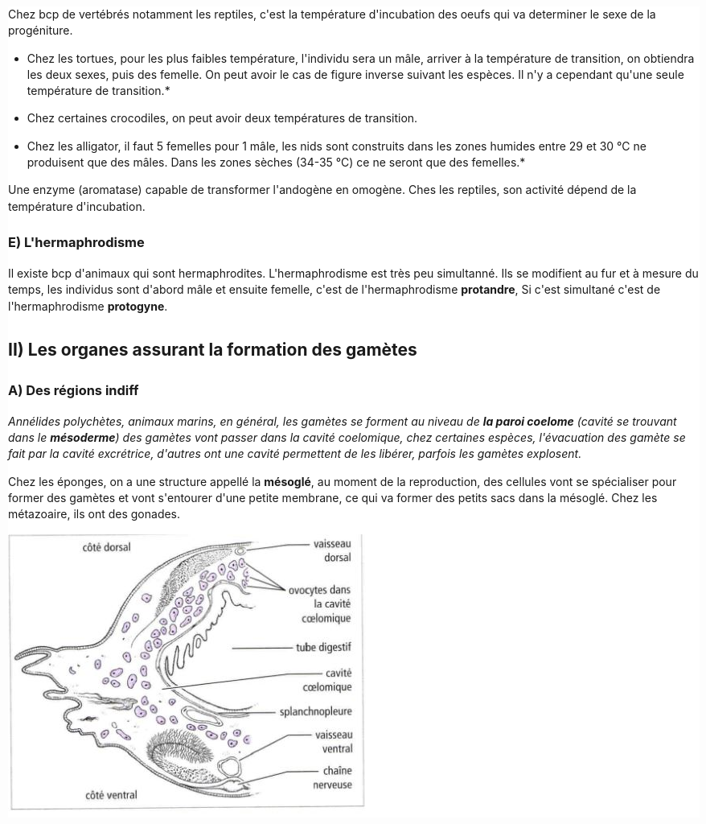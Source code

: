 Chez bcp de vertébrés notamment les reptiles, c'est la température d'incubation des oeufs qui va determiner le sexe de la progéniture.

* Chez les tortues, pour les plus faibles température, l'individu sera un mâle, arriver à la température de transition, on obtiendra les deux sexes, puis des femelle. On peut avoir le cas de figure inverse suivant les espèces. Il n'y a cependant qu'une seule température de transition.*

* Chez certaines crocodiles, on peut avoir deux températures de transition.

* Chez les alligator, il faut 5 femelles pour 1 mâle, les nids sont construits dans les zones humides entre 29 et 30 °C ne produisent que des mâles. Dans les zones sèches (34-35 °C) ce ne seront que des femelles.*

Une enzyme (aromatase) capable de transformer l'andogène en omogène. Ches les reptiles, son activité dépend de la température d'incubation.

### E) L'hermaphrodisme

Il existe bcp d'animaux qui sont hermaphrodites. L'hermaphrodisme est très peu simultanné. Ils se modifient au fur et à mesure du temps, les individus sont d'abord mâle et ensuite femelle, c'est de l'hermaphrodisme **protandre**, Si c'est simultané c'est de l'hermaphrodisme **protogyne**.

##  II) Les organes assurant la formation des gamètes

### A) Des régions indiff

*Annélides polychètes, animaux marins, en général, les gamètes se forment au niveau de **la paroi coelome** (cavité se trouvant dans le **mésoderme**) des gamètes vont passer dans la cavité coelomique, chez certaines espèces, l'évacuation des gamète se fait par la cavité excrétrice, d'autres ont une cavité permettent de les libérer, parfois les gamètes explosent.*

Chez les éponges, on a une structure appellé la **mésoglé**, au moment de la reproduction, des cellules vont se spécialiser pour former des gamètes et vont s'entourer d'une petite membrane, ce qui va former des petits sacs dans la mésoglé. Chez les métazoaire, ils ont des gonades.

![Zoologie](Images/Fig10.JPG)
